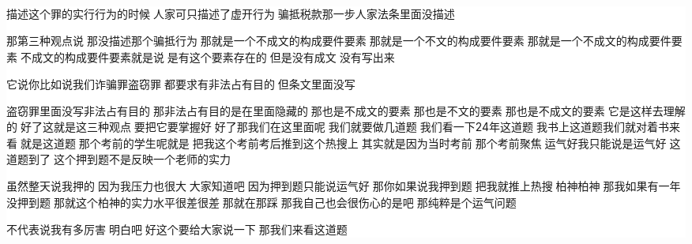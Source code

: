 描述这个罪的实行行为的时候
人家可只描述了虚开行为
骗抵税款那一步人家法条里面没描述

那第三种观点说
那没描述那个骗抵行为
那就是一个不成文的构成要件要素
那就是一个不文的构成要件要素
那就是一个不成文的构成要件要素
不成文的构成要件要素就是说
是有这个要素存在的
但是没有成文
没有写出来

它说你比如说我们诈骗罪盗窃罪
都要求有非法占有目的
但条文里面没写

盗窃罪里面没写非法占有目的
那非法占有目的是在里面隐藏的
那也是不成文的要素
那也是不文的要素
那也是不成文的要素
它是这样去理解的
好了这就是这三种观点
要把它要掌握好
好了那我们在这里面呢
我们就要做几道题
我们看一下24年这道题
我书上这道题我们就对着书来看
就是这道题
那个考前的学生呢就是
把我这个考前考后推到这个热搜上
其实就是因为当时考前
那个考前聚焦
运气好我只能说是运气好
这道题到了
这个押到题不是反映一个老师的实力

虽然整天说我押的
因为我压力也很大
大家知道吧
因为押到题只能说运气好
那你如果说我押到题
把我就推上热搜
柏神柏神
那我如果有一年没押到题
那就这个柏神的实力水平很差很差
那就在那踩
那我自己也会很伤心的是吧
那纯粹是个运气问题

不代表说我有多厉害
明白吧
好这个要给大家说一下
那我们来看这道题
